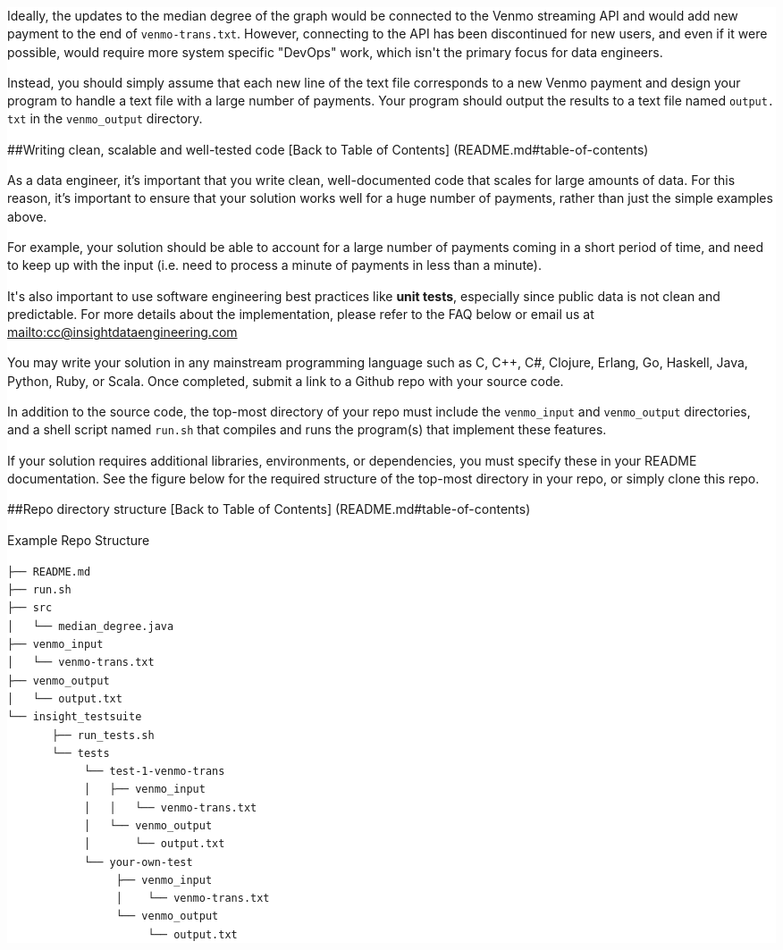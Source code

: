 Ideally, the updates to the median degree of the graph would be connected to the Venmo streaming API and would add new payment to the end of `venmo-trans.txt`. However, connecting to the API has been discontinued for new users, and even if it were possible, would require more system specific "DevOps" work, which isn't the primary focus for data engineers. 

Instead, you should simply assume that each new line of the text file corresponds to a new Venmo payment and design your program to handle a text file with a large number of payments. Your program should output the results to a text file named `output.txt` in the `venmo_output` directory.

##Writing clean, scalable and well-tested code
[Back to Table of Contents] (README.md#table-of-contents)

As a data engineer, it’s important that you write clean, well-documented code that scales for large amounts of data. For this reason, it’s important to ensure that your solution works well for a huge number of payments, rather than just the simple examples above. 

For example, your solution should be able to account for a large number of payments coming in a short period of time, and need to keep up with the input (i.e. need to process a minute of payments in less than a minute). 

It's also important to use software engineering best practices like **unit tests**, especially since public data is not clean and predictable. For more details about the implementation, please refer to the FAQ below or email us at <mailto:cc@insightdataengineering.com>

You may write your solution in any mainstream programming language such as C, C++, C#, Clojure, Erlang, Go, Haskell, Java, Python, Ruby, or Scala. Once completed, submit a link to a Github repo with your source code. 

In addition to the source code, the top-most directory of your repo must include the `venmo_input` and `venmo_output` directories, and a shell script named `run.sh` that compiles and runs the program(s) that implement these features. 

If your solution requires additional libraries, environments, or dependencies, you must specify these in your README documentation. See the figure below for the required structure of the top-most directory in your repo, or simply clone this repo.

##Repo directory structure
[Back to Table of Contents] (README.md#table-of-contents)

Example Repo Structure

	├── README.md 
	├── run.sh
	├── src
	│  	└── median_degree.java
	├── venmo_input
	│   └── venmo-trans.txt
	├── venmo_output
	│   └── output.txt
	└── insight_testsuite
	 	   ├── run_tests.sh
		   └── tests
	        	└── test-1-venmo-trans
        		│   ├── venmo_input
        		│   │   └── venmo-trans.txt
        		│   └── venmo_output
        		│       └── output.txt
        		└── your-own-test
            		 ├── venmo_input
            		 │	  └── venmo-trans.txt
            		 └── venmo_output
            			  └── output.txt
